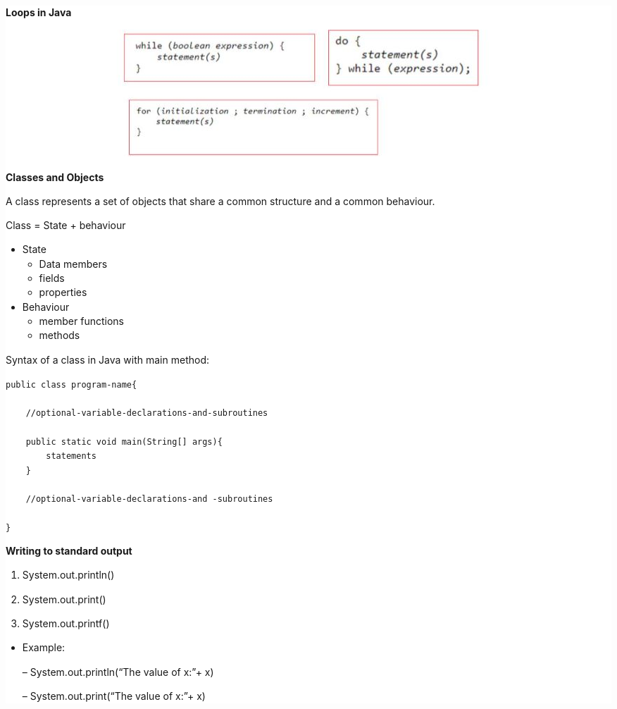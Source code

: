 **Loops in Java**

<center><img src="images\fig9.jpg"></center>

**Classes and Objects**

A class represents a set of objects that share a common structure and a common behaviour.

Class = State + behaviour

* State 
    - Data members
    - fields
    - properties
* Behaviour
    - member functions
    - methods

Syntax of a class in Java with main method:

```
public class program-name{

    //optional-variable-declarations-and-subroutines

    public static void main(String[] args){
        statements
    }

    //optional-variable-declarations-and -subroutines

}
```

**Writing to standard output**

1. System.out.println()

2. System.out.print()

3. System.out.printf()

*  Example:

    – System.out.println(“The value of x:”+ x)

    – System.out.print(“The value of x:”+ x)
